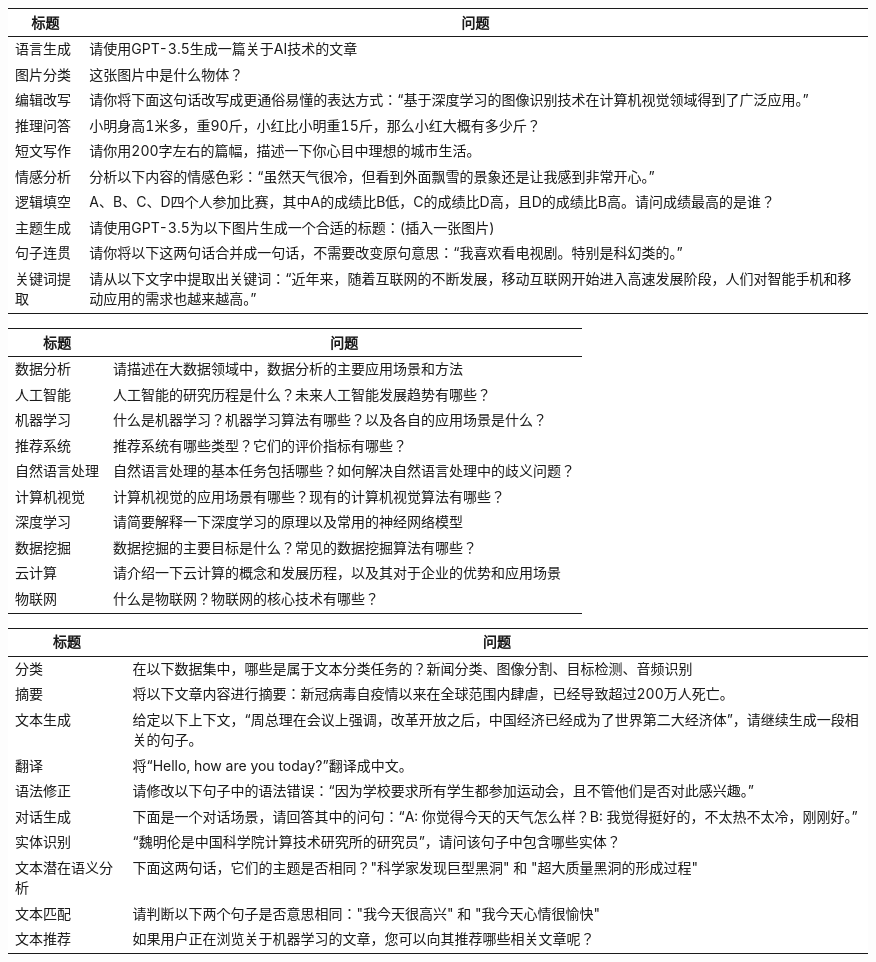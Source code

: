 |标题|问题|
|---|---|
|语言生成|请使用GPT-3.5生成一篇关于AI技术的文章|
|图片分类|这张图片中是什么物体？|
|编辑改写|请你将下面这句话改写成更通俗易懂的表达方式：“基于深度学习的图像识别技术在计算机视觉领域得到了广泛应用。”|
|推理问答|小明身高1米多，重90斤，小红比小明重15斤，那么小红大概有多少斤？|
|短文写作|请你用200字左右的篇幅，描述一下你心目中理想的城市生活。|
|情感分析|分析以下内容的情感色彩：“虽然天气很冷，但看到外面飘雪的景象还是让我感到非常开心。”|
|逻辑填空|A、B、C、D四个人参加比赛，其中A的成绩比B低，C的成绩比D高，且D的成绩比B高。请问成绩最高的是谁？|
|主题生成|请使用GPT-3.5为以下图片生成一个合适的标题：(插入一张图片)|
|句子连贯|请你将以下这两句话合并成一句话，不需要改变原句意思：“我喜欢看电视剧。特别是科幻类的。”|
|关键词提取|请从以下文字中提取出关键词：“近年来，随着互联网的不断发展，移动互联网开始进入高速发展阶段，人们对智能手机和移动应用的需求也越来越高。”|

|标题|问题|
|---|---|
|数据分析|请描述在大数据领域中，数据分析的主要应用场景和方法|
|人工智能|人工智能的研究历程是什么？未来人工智能发展趋势有哪些？|
|机器学习|什么是机器学习？机器学习算法有哪些？以及各自的应用场景是什么？|
|推荐系统|推荐系统有哪些类型？它们的评价指标有哪些？|
|自然语言处理|自然语言处理的基本任务包括哪些？如何解决自然语言处理中的歧义问题？|
|计算机视觉|计算机视觉的应用场景有哪些？现有的计算机视觉算法有哪些？|
|深度学习|请简要解释一下深度学习的原理以及常用的神经网络模型|
|数据挖掘|数据挖掘的主要目标是什么？常见的数据挖掘算法有哪些？|
|云计算|请介绍一下云计算的概念和发展历程，以及其对于企业的优势和应用场景|
|物联网|什么是物联网？物联网的核心技术有哪些？|

| 标题 | 问题 |
| --- | --- |
| 分类 | 在以下数据集中，哪些是属于文本分类任务的？新闻分类、图像分割、目标检测、音频识别 |
| 摘要 | 将以下文章内容进行摘要：新冠病毒自疫情以来在全球范围内肆虐，已经导致超过200万人死亡。 |
| 文本生成 | 给定以下上下文，“周总理在会议上强调，改革开放之后，中国经济已经成为了世界第二大经济体”，请继续生成一段相关的句子。|
| 翻译 | 将“Hello, how are you today?”翻译成中文。|
| 语法修正 | 请修改以下句子中的语法错误：“因为学校要求所有学生都参加运动会，且不管他们是否对此感兴趣。” |
| 对话生成 | 下面是一个对话场景，请回答其中的问句：“A: 你觉得今天的天气怎么样？B: 我觉得挺好的，不太热不太冷，刚刚好。” |
| 实体识别 | “魏明伦是中国科学院计算技术研究所的研究员”，请问该句子中包含哪些实体？|
| 文本潜在语义分析 | 下面这两句话，它们的主题是否相同？"科学家发现巨型黑洞" 和 "超大质量黑洞的形成过程" |
| 文本匹配 | 请判断以下两个句子是否意思相同："我今天很高兴" 和 "我今天心情很愉快" |
| 文本推荐 | 如果用户正在浏览关于机器学习的文章，您可以向其推荐哪些相关文章呢？ |
